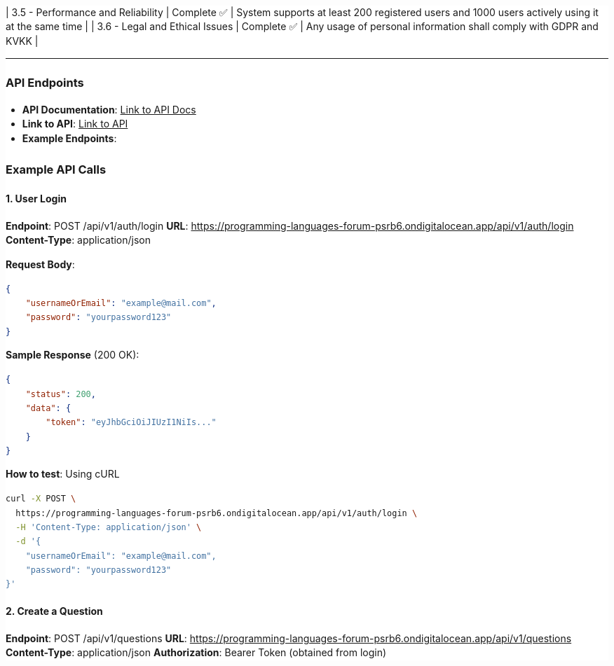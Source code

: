 | 3.5 - Performance and Reliability | Complete ✅ | System supports at least 200 registered users and 1000 users actively using it at the same time |
| 3.6 - Legal and Ethical Issues | Complete ✅ | Any usage of personal information shall comply with GDPR and KVKK |


---

### API Endpoints

- **API Documentation**: [Link to API Docs](https://github.com/bounswe/bounswe2024group1/tree/main/api-docs)
- **Link to API**: [Link to API](https://programming-languages-forum-psrb6.ondigitalocean.app/api/v1)
- **Example Endpoints**:

### Example API Calls

#### 1. User Login
**Endpoint**: POST /api/v1/auth/login
**URL**: https://programming-languages-forum-psrb6.ondigitalocean.app/api/v1/auth/login
**Content-Type**: application/json

**Request Body**:
```json
{
    "usernameOrEmail": "example@mail.com",
    "password": "yourpassword123"
}
```

**Sample Response** (200 OK):
```json
{
    "status": 200,
    "data": {
        "token": "eyJhbGciOiJIUzI1NiIs..."
    }
}
```

**How to test**: Using cURL
```bash
curl -X POST \
  https://programming-languages-forum-psrb6.ondigitalocean.app/api/v1/auth/login \
  -H 'Content-Type: application/json' \
  -d '{
    "usernameOrEmail": "example@mail.com",
    "password": "yourpassword123"
}'
```

#### 2. Create a Question
**Endpoint**: POST /api/v1/questions
**URL**: https://programming-languages-forum-psrb6.ondigitalocean.app/api/v1/questions
**Content-Type**: application/json
**Authorization**: Bearer Token (obtained from login)
